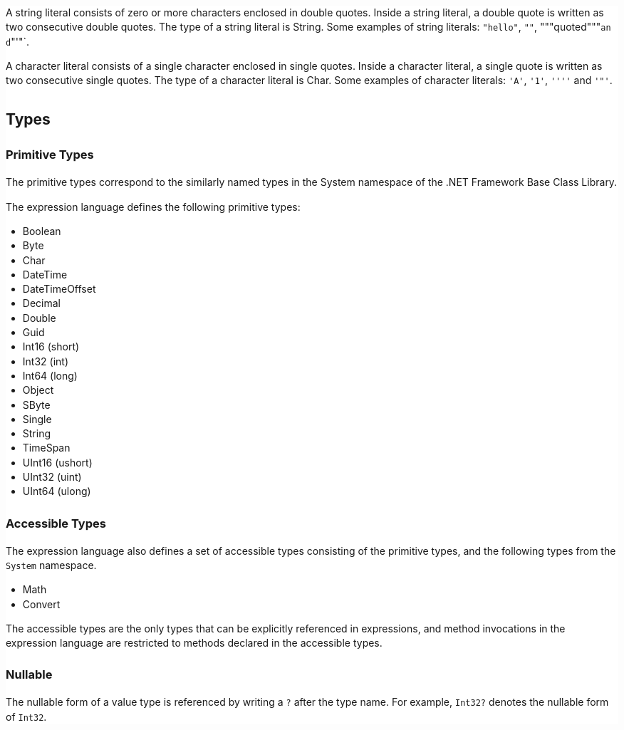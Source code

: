 A string literal consists of zero or more characters enclosed in double quotes. Inside a string literal, a double quote is written as two consecutive double quotes. The type of a string literal is String.
Some examples of string literals: `"hello"`, `""`, """quoted"""` and `"'"`.

A character literal consists of a single character enclosed in single quotes. Inside a character literal, a single quote is written as two consecutive single quotes. The type of a character literal is Char. 
Some examples of character literals: `'A'`, `'1'`, `''''` and `'"'`.

## Types

### Primitive Types

The primitive types correspond to the similarly named types in the System namespace of the .NET Framework Base Class Library.

The expression language defines the following primitive types:

- Boolean
- Byte
- Char
- DateTime
- DateTimeOffset
- Decimal
- Double
- Guid
- Int16 (short)
- Int32 (int)
- Int64 (long)
- Object
- SByte
- Single
- String
- TimeSpan
- UInt16 (ushort)
- UInt32 (uint)
- UInt64 (ulong)

### Accessible Types

The expression language also defines a set of accessible types consisting of the primitive types, and the following types from the `System` namespace.

- Math
- Convert

The accessible types are the only types that can be explicitly referenced in expressions, and method invocations in the expression language are restricted to methods declared in the accessible types.

### Nullable

The nullable form of a value type is referenced by writing a `?` after the type name. For example, `Int32?` denotes the nullable form of `Int32`.
